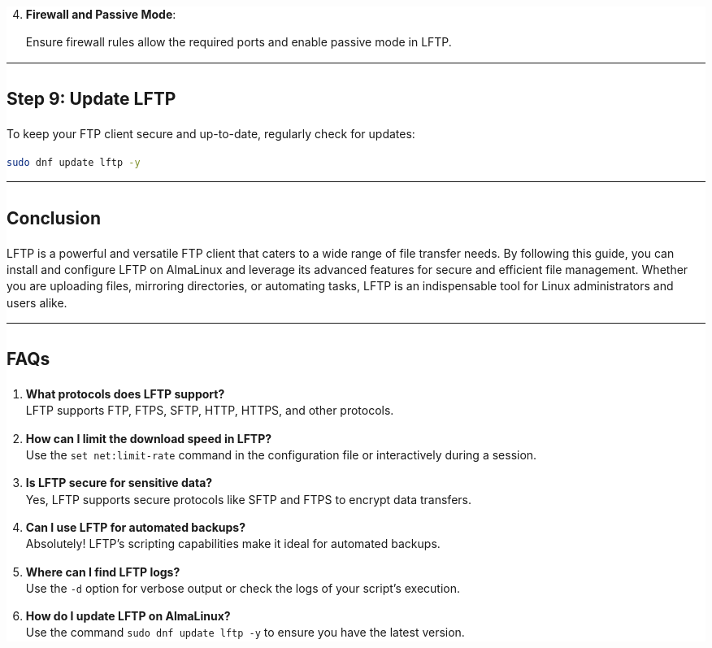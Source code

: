 4. **Firewall and Passive Mode**:  

   Ensure firewall rules allow the required ports and enable passive mode in LFTP.

---

## **Step 9: Update LFTP**

To keep your FTP client secure and up-to-date, regularly check for updates:

```bash
sudo dnf update lftp -y
```

---

## **Conclusion**

LFTP is a powerful and versatile FTP client that caters to a wide range of file transfer needs. By following this guide, you can install and configure LFTP on AlmaLinux and leverage its advanced features for secure and efficient file management. Whether you are uploading files, mirroring directories, or automating tasks, LFTP is an indispensable tool for Linux administrators and users alike.

---

## **FAQs**

1. **What protocols does LFTP support?**  
   LFTP supports FTP, FTPS, SFTP, HTTP, HTTPS, and other protocols.

2. **How can I limit the download speed in LFTP?**  
   Use the `set net:limit-rate` command in the configuration file or interactively during a session.

3. **Is LFTP secure for sensitive data?**  
   Yes, LFTP supports secure protocols like SFTP and FTPS to encrypt data transfers.

4. **Can I use LFTP for automated backups?**  
   Absolutely! LFTP’s scripting capabilities make it ideal for automated backups.

5. **Where can I find LFTP logs?**  
   Use the `-d` option for verbose output or check the logs of your script’s execution.

6. **How do I update LFTP on AlmaLinux?**  
   Use the command `sudo dnf update lftp -y` to ensure you have the latest version.
